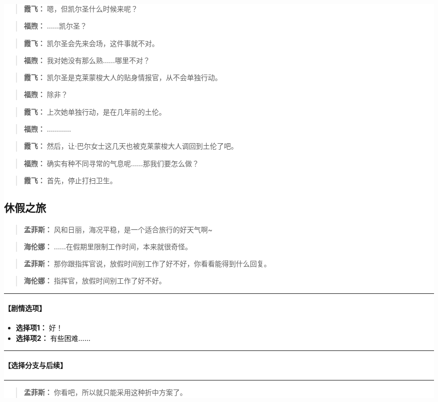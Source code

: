 > **霞飞：**
> 嗯，但凯尔圣什么时候来呢？

> **福煦：**
> ……凯尔圣？

> **霞飞：**
> 凯尔圣会先来会场，这件事就不对。

> **福煦：**
> 我对她没有那么熟……哪里不对？

> **霞飞：**
> 凯尔圣是克莱蒙梭大人的贴身情报官，从不会单独行动。

> **福煦：**
> 除非？

> **霞飞：**
> 上次她单独行动，是在几年前的土伦。

> **福煦：**
> …………

> **霞飞：**
> 然后，让·巴尔女士这几天也被克莱蒙梭大人调回到土伦了吧。

> **福煦：**
> 确实有种不同寻常的气息呢……那我们要怎么做？

> **霞飞：**
> 首先，停止打扫卫生。

## 休假之旅

> **孟菲斯：**
> 风和日丽，海况平稳，是一个适合旅行的好天气啊~

> **海伦娜：**
> ……在假期里限制工作时间，本来就很奇怪。

> **孟菲斯：**
> 那你跟指挥官说，放假时间别工作了好不好，你看看能得到什么回复。

> **海伦娜：**
> 指挥官，放假时间别工作了好不好。

---
#### **【剧情选项】**
*   **选择项1：** 好！
*   **选择项2：** 有些困难……

---
#### **【选择分支与后续】**
---

> **孟菲斯：**
> 你看吧，所以就只能采用这种折中方案了。
